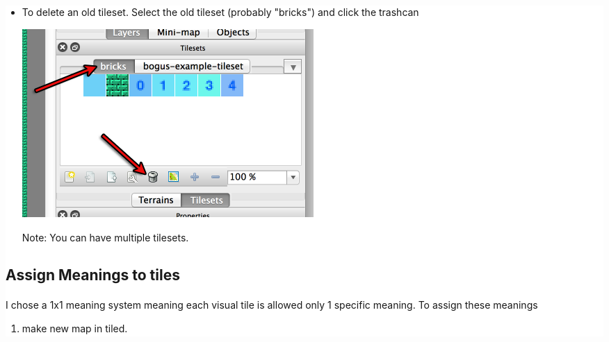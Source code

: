 *   To delete an old tileset. Select the old tileset (probably "bricks") and click the trashcan

    <img src="src/deleting-old-tileset.png" width="419" height="271" />

    Note: You can have multiple tilesets.

## Assign Meanings to tiles

I chose a 1x1 meaning system meaning each visual tile is allowed only 1 specific meaning.
To assign these meanings

1.  make new map in tiled.
